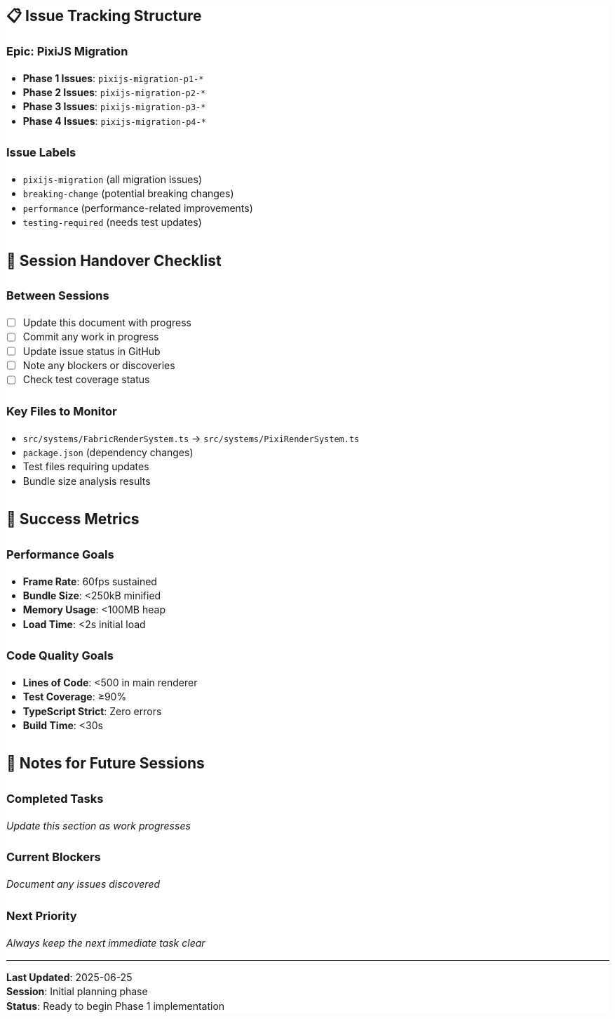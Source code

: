 ## 📋 Issue Tracking Structure

### Epic: PixiJS Migration
- **Phase 1 Issues**: `pixijs-migration-p1-*`
- **Phase 2 Issues**: `pixijs-migration-p2-*`
- **Phase 3 Issues**: `pixijs-migration-p3-*`
- **Phase 4 Issues**: `pixijs-migration-p4-*`

### Issue Labels
- `pixijs-migration` (all migration issues)
- `breaking-change` (potential breaking changes)
- `performance` (performance-related improvements)
- `testing-required` (needs test updates)

## 🔄 Session Handover Checklist

### Between Sessions
- [ ] Update this document with progress
- [ ] Commit any work in progress
- [ ] Update issue status in GitHub
- [ ] Note any blockers or discoveries
- [ ] Check test coverage status

### Key Files to Monitor
- `src/systems/FabricRenderSystem.ts` → `src/systems/PixiRenderSystem.ts`
- `package.json` (dependency changes)
- Test files requiring updates
- Bundle size analysis results

## 🎯 Success Metrics

### Performance Goals
- **Frame Rate**: 60fps sustained
- **Bundle Size**: <250kB minified
- **Memory Usage**: <100MB heap
- **Load Time**: <2s initial load

### Code Quality Goals
- **Lines of Code**: <500 in main renderer
- **Test Coverage**: ≥90%
- **TypeScript Strict**: Zero errors
- **Build Time**: <30s

## 📝 Notes for Future Sessions

### Completed Tasks
_Update this section as work progresses_

### Current Blockers
_Document any issues discovered_

### Next Priority
_Always keep the next immediate task clear_

---

**Last Updated**: 2025-06-25  
**Session**: Initial planning phase  
**Status**: Ready to begin Phase 1 implementation